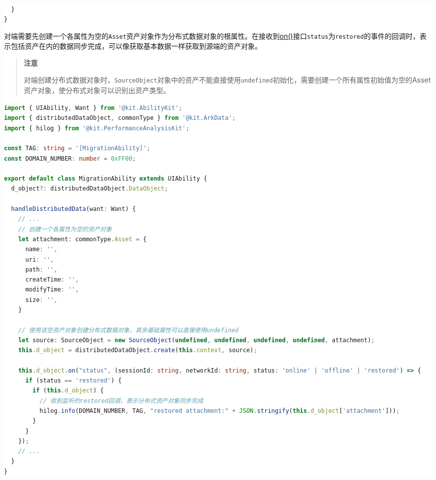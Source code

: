 ```ts
  }
}
```

对端需要先创建一个各属性为空的`Asset`资产对象作为分布式数据对象的根属性。在接收到[on()](../reference/apis-arkdata/js-apis-data-distributedobject.md#onstatus9)接口`status`为`restored`的事件的回调时，表示包括资产在内的数据同步完成，可以像获取基本数据一样获取到源端的资产对象。

> **注意**
>
> 对端创建分布式数据对象时，`SourceObject`对象中的资产不能直接使用`undefined`初始化，需要创建一个所有属性初始值为空的Asset资产对象，使分布式对象可以识别出资产类型。

```ts
import { UIAbility, Want } from '@kit.AbilityKit';
import { distributedDataObject, commonType } from '@kit.ArkData';
import { hilog } from '@kit.PerformanceAnalysisKit';

const TAG: string = '[MigrationAbility]';
const DOMAIN_NUMBER: number = 0xFF00;

export default class MigrationAbility extends UIAbility {
  d_object?: distributedDataObject.DataObject;

  handleDistributedData(want: Want) {
    // ...
    // 创建一个各属性为空的资产对象
    let attachment: commonType.Asset = {
      name: '',
      uri: '',
      path: '',
      createTime: '',
      modifyTime: '',
      size: '',
    }

    // 使用该空资产对象创建分布式数据对象，其余基础属性可以直接使用undefined
    let source: SourceObject = new SourceObject(undefined, undefined, undefined, undefined, attachment);
    this.d_object = distributedDataObject.create(this.context, source);

    this.d_object.on("status", (sessionId: string, networkId: string, status: 'online' | 'offline' | 'restored') => {
      if (status == 'restored') {
        if (this.d_object) {
          // 收到监听的restored回调，表示分布式资产对象同步完成
          hilog.info(DOMAIN_NUMBER, TAG, "restored attachment:" + JSON.stringify(this.d_object['attachment']));
        }
      }
    });
    // ...
  }
}
```
